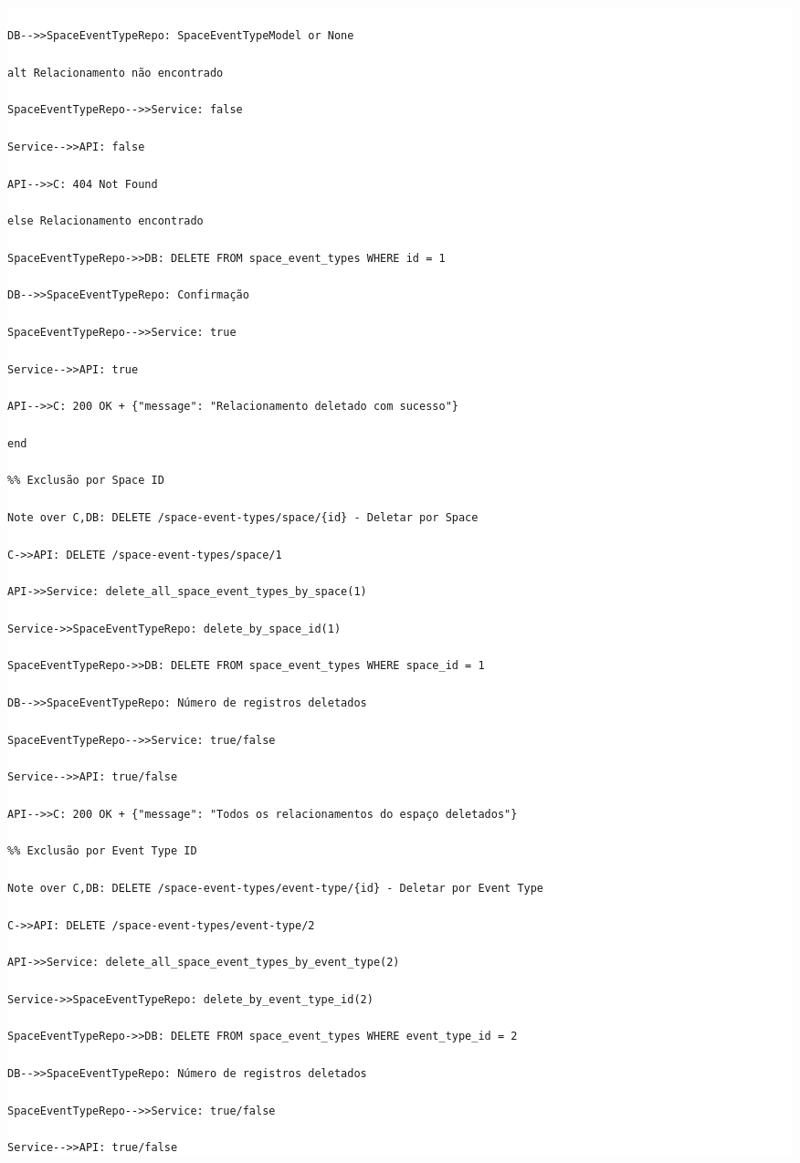```mermaid

DB-->>SpaceEventTypeRepo: SpaceEventTypeModel or None

alt Relacionamento não encontrado

SpaceEventTypeRepo-->>Service: false

Service-->>API: false

API-->>C: 404 Not Found

else Relacionamento encontrado

SpaceEventTypeRepo->>DB: DELETE FROM space_event_types WHERE id = 1

DB-->>SpaceEventTypeRepo: Confirmação

SpaceEventTypeRepo-->>Service: true

Service-->>API: true

API-->>C: 200 OK + {"message": "Relacionamento deletado com sucesso"}

end

%% Exclusão por Space ID

Note over C,DB: DELETE /space-event-types/space/{id} - Deletar por Space

C->>API: DELETE /space-event-types/space/1

API->>Service: delete_all_space_event_types_by_space(1)

Service->>SpaceEventTypeRepo: delete_by_space_id(1)

SpaceEventTypeRepo->>DB: DELETE FROM space_event_types WHERE space_id = 1

DB-->>SpaceEventTypeRepo: Número de registros deletados

SpaceEventTypeRepo-->>Service: true/false

Service-->>API: true/false

API-->>C: 200 OK + {"message": "Todos os relacionamentos do espaço deletados"}

%% Exclusão por Event Type ID

Note over C,DB: DELETE /space-event-types/event-type/{id} - Deletar por Event Type

C->>API: DELETE /space-event-types/event-type/2

API->>Service: delete_all_space_event_types_by_event_type(2)

Service->>SpaceEventTypeRepo: delete_by_event_type_id(2)

SpaceEventTypeRepo->>DB: DELETE FROM space_event_types WHERE event_type_id = 2

DB-->>SpaceEventTypeRepo: Número de registros deletados

SpaceEventTypeRepo-->>Service: true/false

Service-->>API: true/false

```